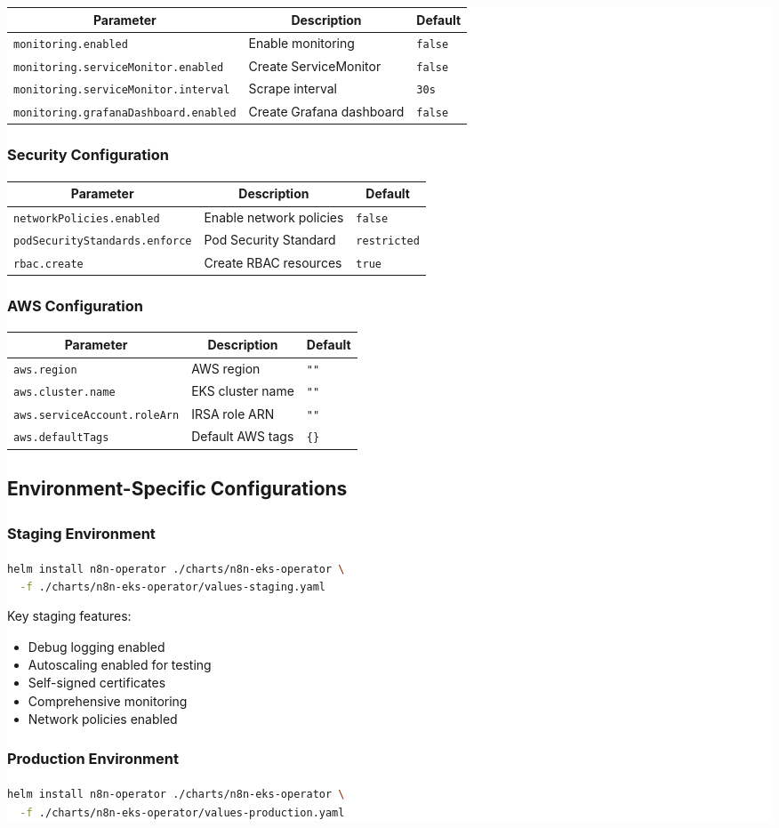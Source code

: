 | Parameter | Description | Default |
|-----------|-------------|---------|
| `monitoring.enabled` | Enable monitoring | `false` |
| `monitoring.serviceMonitor.enabled` | Create ServiceMonitor | `false` |
| `monitoring.serviceMonitor.interval` | Scrape interval | `30s` |
| `monitoring.grafanaDashboard.enabled` | Create Grafana dashboard | `false` |

### Security Configuration

| Parameter | Description | Default |
|-----------|-------------|---------|
| `networkPolicies.enabled` | Enable network policies | `false` |
| `podSecurityStandards.enforce` | Pod Security Standard | `restricted` |
| `rbac.create` | Create RBAC resources | `true` |

### AWS Configuration

| Parameter | Description | Default |
|-----------|-------------|---------|
| `aws.region` | AWS region | `""` |
| `aws.cluster.name` | EKS cluster name | `""` |
| `aws.serviceAccount.roleArn` | IRSA role ARN | `""` |
| `aws.defaultTags` | Default AWS tags | `{}` |

## Environment-Specific Configurations

### Staging Environment

```bash
helm install n8n-operator ./charts/n8n-eks-operator \
  -f ./charts/n8n-eks-operator/values-staging.yaml
```

Key staging features:
- Debug logging enabled
- Autoscaling enabled for testing
- Self-signed certificates
- Comprehensive monitoring
- Network policies enabled

### Production Environment

```bash
helm install n8n-operator ./charts/n8n-eks-operator \
  -f ./charts/n8n-eks-operator/values-production.yaml
```
